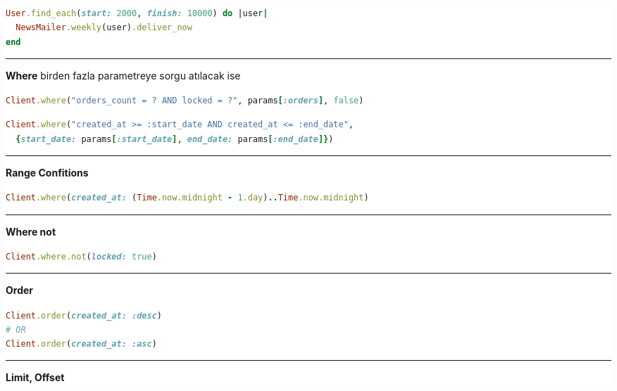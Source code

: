```ruby
User.find_each(start: 2000, finish: 10000) do |user|
  NewsMailer.weekly(user).deliver_now
end
```

---

**Where** birden fazla parametreye sorgu atılacak ise

```ruby
Client.where("orders_count = ? AND locked = ?", params[:orders], false)
```

```ruby
Client.where("created_at >= :start_date AND created_at <= :end_date",
  {start_date: params[:start_date], end_date: params[:end_date]})
```

---

**Range Confitions**

```ruby
Client.where(created_at: (Time.now.midnight - 1.day)..Time.now.midnight)
```

---

**Where not**

```ruby
Client.where.not(locked: true)
```

---

**Order**

```ruby
Client.order(created_at: :desc)
# OR
Client.order(created_at: :asc)
```

---

**Limit, Offset**


